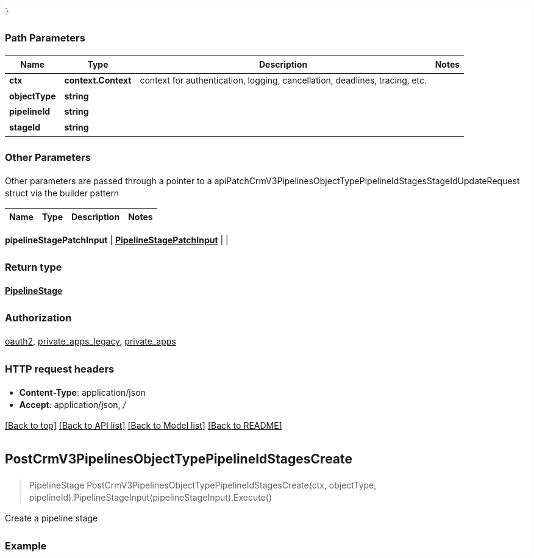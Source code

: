 ```go
}
```

### Path Parameters


Name | Type | Description  | Notes
------------- | ------------- | ------------- | -------------
**ctx** | **context.Context** | context for authentication, logging, cancellation, deadlines, tracing, etc.
**objectType** | **string** |  | 
**pipelineId** | **string** |  | 
**stageId** | **string** |  | 

### Other Parameters

Other parameters are passed through a pointer to a apiPatchCrmV3PipelinesObjectTypePipelineIdStagesStageIdUpdateRequest struct via the builder pattern


Name | Type | Description  | Notes
------------- | ------------- | ------------- | -------------



 **pipelineStagePatchInput** | [**PipelineStagePatchInput**](PipelineStagePatchInput.md) |  | 

### Return type

[**PipelineStage**](PipelineStage.md)

### Authorization

[oauth2](../README.md#oauth2), [private_apps_legacy](../README.md#private_apps_legacy), [private_apps](../README.md#private_apps)

### HTTP request headers

- **Content-Type**: application/json
- **Accept**: application/json, */*

[[Back to top]](#) [[Back to API list]](../README.md#documentation-for-api-endpoints)
[[Back to Model list]](../README.md#documentation-for-models)
[[Back to README]](../README.md)


## PostCrmV3PipelinesObjectTypePipelineIdStagesCreate

> PipelineStage PostCrmV3PipelinesObjectTypePipelineIdStagesCreate(ctx, objectType, pipelineId).PipelineStageInput(pipelineStageInput).Execute()

Create a pipeline stage



### Example
